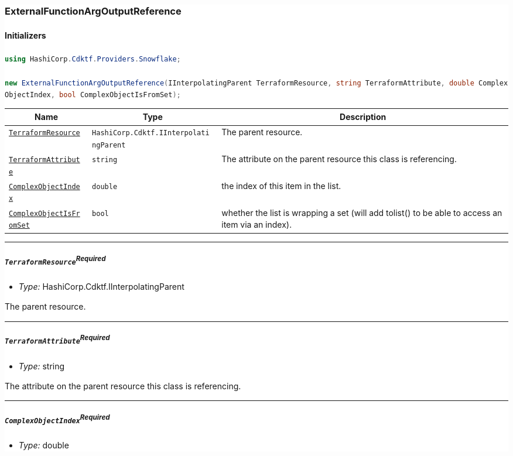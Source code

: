 
### ExternalFunctionArgOutputReference <a name="ExternalFunctionArgOutputReference" id="@cdktf/provider-snowflake.externalFunction.ExternalFunctionArgOutputReference"></a>

#### Initializers <a name="Initializers" id="@cdktf/provider-snowflake.externalFunction.ExternalFunctionArgOutputReference.Initializer"></a>

```csharp
using HashiCorp.Cdktf.Providers.Snowflake;

new ExternalFunctionArgOutputReference(IInterpolatingParent TerraformResource, string TerraformAttribute, double ComplexObjectIndex, bool ComplexObjectIsFromSet);
```

| **Name** | **Type** | **Description** |
| --- | --- | --- |
| <code><a href="#@cdktf/provider-snowflake.externalFunction.ExternalFunctionArgOutputReference.Initializer.parameter.terraformResource">TerraformResource</a></code> | <code>HashiCorp.Cdktf.IInterpolatingParent</code> | The parent resource. |
| <code><a href="#@cdktf/provider-snowflake.externalFunction.ExternalFunctionArgOutputReference.Initializer.parameter.terraformAttribute">TerraformAttribute</a></code> | <code>string</code> | The attribute on the parent resource this class is referencing. |
| <code><a href="#@cdktf/provider-snowflake.externalFunction.ExternalFunctionArgOutputReference.Initializer.parameter.complexObjectIndex">ComplexObjectIndex</a></code> | <code>double</code> | the index of this item in the list. |
| <code><a href="#@cdktf/provider-snowflake.externalFunction.ExternalFunctionArgOutputReference.Initializer.parameter.complexObjectIsFromSet">ComplexObjectIsFromSet</a></code> | <code>bool</code> | whether the list is wrapping a set (will add tolist() to be able to access an item via an index). |

---

##### `TerraformResource`<sup>Required</sup> <a name="TerraformResource" id="@cdktf/provider-snowflake.externalFunction.ExternalFunctionArgOutputReference.Initializer.parameter.terraformResource"></a>

- *Type:* HashiCorp.Cdktf.IInterpolatingParent

The parent resource.

---

##### `TerraformAttribute`<sup>Required</sup> <a name="TerraformAttribute" id="@cdktf/provider-snowflake.externalFunction.ExternalFunctionArgOutputReference.Initializer.parameter.terraformAttribute"></a>

- *Type:* string

The attribute on the parent resource this class is referencing.

---

##### `ComplexObjectIndex`<sup>Required</sup> <a name="ComplexObjectIndex" id="@cdktf/provider-snowflake.externalFunction.ExternalFunctionArgOutputReference.Initializer.parameter.complexObjectIndex"></a>

- *Type:* double
